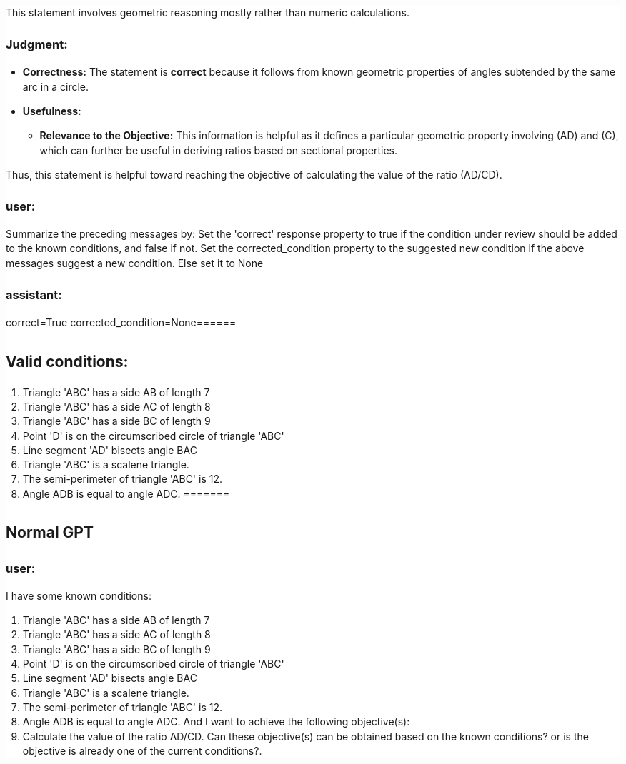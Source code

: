 This statement involves geometric reasoning mostly rather than numeric calculations.
 
### Judgment:

- **Correctness:** The statement is **correct** because it follows from known geometric properties of angles subtended by the same arc in a circle.

- **Usefulness:** 
  - **Relevance to the Objective:** This information is helpful as it defines a particular geometric property involving \(AD\) and \(C\), which can further be useful in deriving ratios based on sectional properties.

Thus, this statement is helpful toward reaching the objective of calculating the value of the ratio \(AD/CD\).
### user: 
Summarize the preceding messages by: 
            Set the 'correct' response property to true if the condition under review should be added to the known conditions, and false if not.
            Set the corrected_condition property to the suggested new condition if the above messages suggest a new condition. Else set it to None
### assistant: 
correct=True corrected_condition=None======
## Valid conditions:
 1. Triangle 'ABC' has a side AB of length 7
2. Triangle 'ABC' has a side AC of length 8
3. Triangle 'ABC' has a side BC of length 9
4. Point 'D' is on the circumscribed circle of triangle 'ABC'
5. Line segment 'AD' bisects angle BAC
6. Triangle 'ABC' is a scalene triangle.
7. The semi-perimeter of triangle 'ABC' is 12.
8. Angle ADB is equal to angle ADC. 
=======
## Normal GPT
### user: 

I have some known conditions:
1. Triangle 'ABC' has a side AB of length 7
2. Triangle 'ABC' has a side AC of length 8
3. Triangle 'ABC' has a side BC of length 9
4. Point 'D' is on the circumscribed circle of triangle 'ABC'
5. Line segment 'AD' bisects angle BAC
6. Triangle 'ABC' is a scalene triangle.
7. The semi-perimeter of triangle 'ABC' is 12.
8. Angle ADB is equal to angle ADC.
And I want to achieve the following objective(s):
1. Calculate the value of the ratio AD/CD.
Can these objective(s) can be obtained based on the known conditions? or is the objective is already one of the current conditions?.
